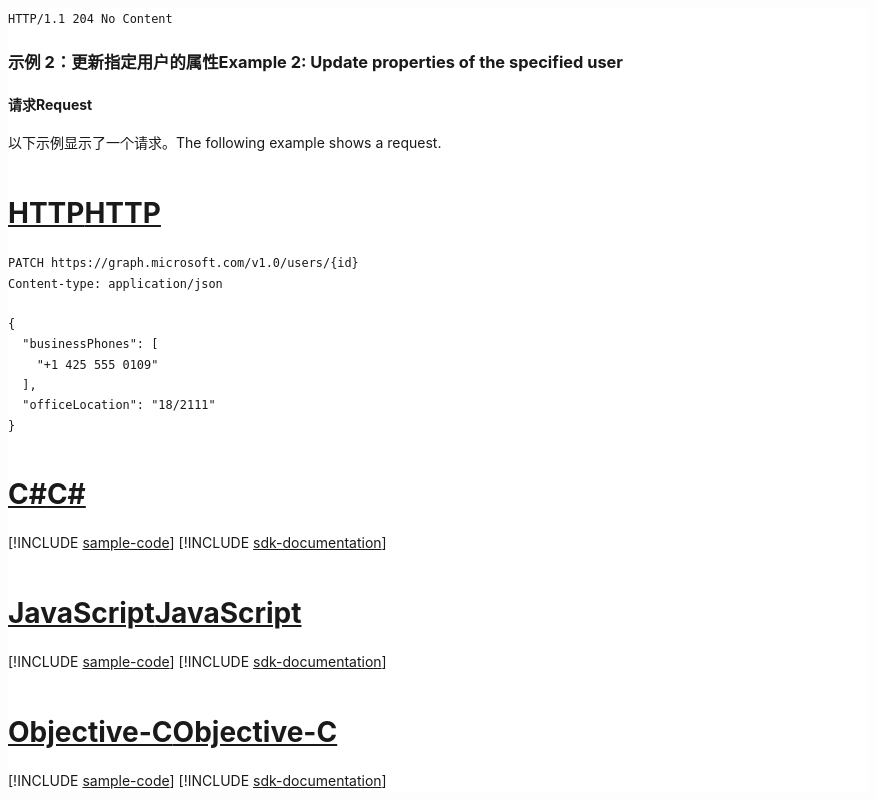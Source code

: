 ```http
HTTP/1.1 204 No Content
```

### <a name="example-2-update-properties-of-the-specified-user"></a><span data-ttu-id="420c4-318">示例 2：更新指定用户的属性</span><span class="sxs-lookup"><span data-stu-id="420c4-318">Example 2: Update properties of the specified user</span></span>

#### <a name="request"></a><span data-ttu-id="420c4-319">请求</span><span class="sxs-lookup"><span data-stu-id="420c4-319">Request</span></span>

<span data-ttu-id="420c4-320">以下示例显示了一个请求。</span><span class="sxs-lookup"><span data-stu-id="420c4-320">The following example shows a request.</span></span>


# <a name="http"></a>[<span data-ttu-id="420c4-321">HTTP</span><span class="sxs-lookup"><span data-stu-id="420c4-321">HTTP</span></span>](#tab/http)

```http
PATCH https://graph.microsoft.com/v1.0/users/{id}
Content-type: application/json

{
  "businessPhones": [
    "+1 425 555 0109"
  ],
  "officeLocation": "18/2111"
}
```
# <a name="c"></a>[<span data-ttu-id="420c4-322">C#</span><span class="sxs-lookup"><span data-stu-id="420c4-322">C#</span></span>](#tab/csharp)
[!INCLUDE [sample-code](../includes/snippets/csharp/update-other-user-csharp-snippets.md)]
[!INCLUDE [sdk-documentation](../includes/snippets/snippets-sdk-documentation-link.md)]

# <a name="javascript"></a>[<span data-ttu-id="420c4-323">JavaScript</span><span class="sxs-lookup"><span data-stu-id="420c4-323">JavaScript</span></span>](#tab/javascript)
[!INCLUDE [sample-code](../includes/snippets/javascript/update-other-user-javascript-snippets.md)]
[!INCLUDE [sdk-documentation](../includes/snippets/snippets-sdk-documentation-link.md)]

# <a name="objective-c"></a>[<span data-ttu-id="420c4-324">Objective-C</span><span class="sxs-lookup"><span data-stu-id="420c4-324">Objective-C</span></span>](#tab/objc)
[!INCLUDE [sample-code](../includes/snippets/objc/update-other-user-objc-snippets.md)]
[!INCLUDE [sdk-documentation](../includes/snippets/snippets-sdk-documentation-link.md)]
